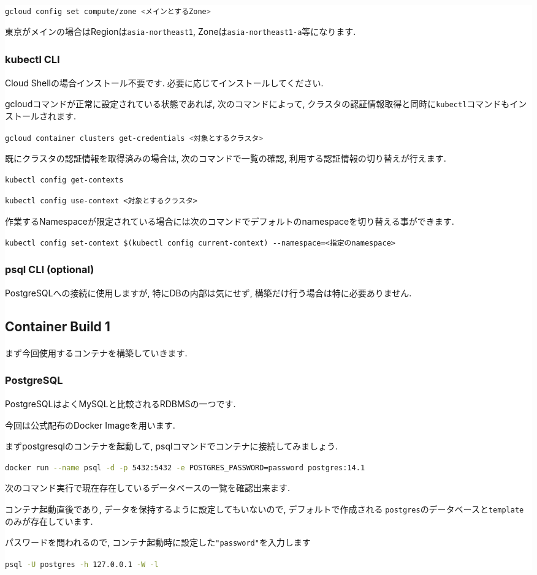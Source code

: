 ```bash
gcloud config set compute/zone <メインとするZone>
```

東京がメインの場合はRegionは`asia-northeast1`, Zoneは`asia-northeast1-a`等になります.

### kubectl CLI

Cloud Shellの場合インストール不要です.
必要に応じてインストールしてください.

gcloudコマンドが正常に設定されている状態であれば, 次のコマンドによって, クラスタの認証情報取得と同時に`kubectl`コマンドもインストールされます.

```bash
gcloud container clusters get-credentials <対象とするクラスタ>
```


既にクラスタの認証情報を取得済みの場合は, 次のコマンドで一覧の確認, 利用する認証情報の切り替えが行えます.

```
kubectl config get-contexts
```

```
kubectl config use-context <対象とするクラスタ>
```

作業するNamespaceが限定されている場合には次のコマンドでデフォルトのnamespaceを切り替える事ができます.
```
kubectl config set-context $(kubectl config current-context) --namespace=<指定のnamespace>
```

### psql CLI (optional)

PostgreSQLへの接続に使用しますが, 特にDBの内部は気にせず, 構築だけ行う場合は特に必要ありません.

## Container Build 1

まず今回使用するコンテナを構築していきます.

### PostgreSQL

PostgreSQLはよくMySQLと比較されるRDBMSの一つです.

今回は公式配布のDocker Imageを用います.

まずpostgresqlのコンテナを起動して, psqlコマンドでコンテナに接続してみましょう.

```bash
docker run --name psql -d -p 5432:5432 -e POSTGRES_PASSWORD=password postgres:14.1
```

次のコマンド実行で現在存在しているデータベースの一覧を確認出来ます.

コンテナ起動直後であり, データを保持するように設定してもいないので, デフォルトで作成される `postgres`のデータベースと`template`のみが存在しています.

パスワードを問われるので, コンテナ起動時に設定した`"password"`を入力します
```bash
psql -U postgres -h 127.0.0.1 -W -l
```

